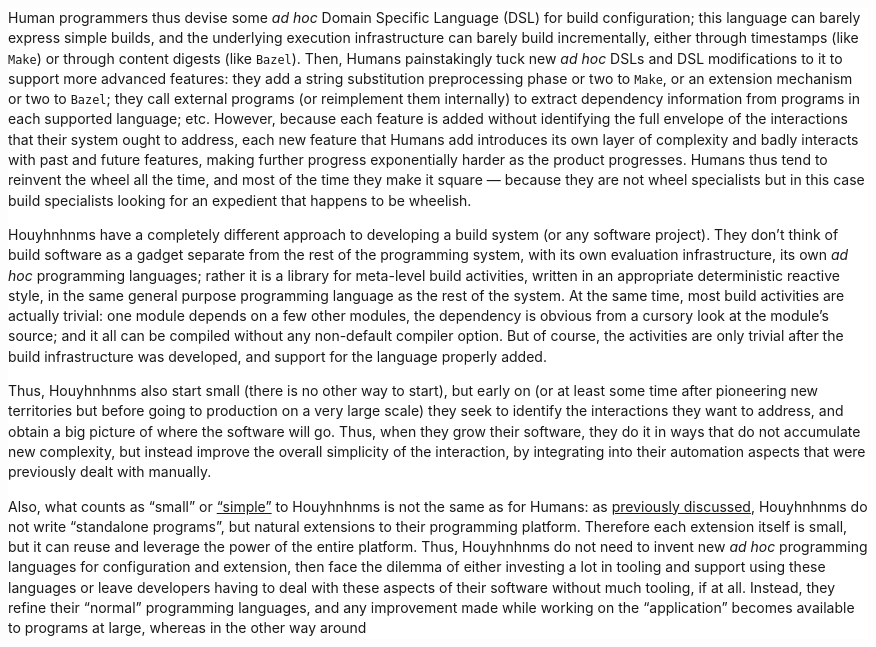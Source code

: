 Human programmers thus devise some _ad hoc_ Domain Specific Language (DSL)
for build configuration; this language can barely express simple builds,
and the underlying execution infrastructure can barely build incrementally,
either through timestamps (like `Make`)
or through content digests (like `Bazel`).
Then, Humans painstakingly tuck new _ad hoc_ DSLs and DSL modifications
to it to support more advanced features:
they add a string substitution preprocessing phase or two to `Make`,
or an extension mechanism or two to `Bazel`;
they call external programs (or reimplement them internally) to extract
dependency information from programs in each supported language; etc.
However, because each feature is added without identifying
the full envelope of the interactions that their system ought to address,
each new feature that Humans add introduces its own layer of complexity
and badly interacts with past and future features,
making further progress exponentially harder as the product progresses.
Humans thus tend to reinvent the wheel all the time, and
most of the time they make it square — because
they are not wheel specialists but in this case build specialists
looking for an expedient that happens to be wheelish.

Houyhnhnms have a completely different approach
to developing a build system (or any software project).
They don’t think of build software as a gadget separate
from the rest of the programming system,
with its own evaluation infrastructure,
its own _ad hoc_ programming languages;
rather it is a library for meta-level build activities,
written in an appropriate deterministic reactive style,
in the same general purpose programming language as the rest of the system.
At the same time, most build activities are actually trivial:
one module depends on a few other modules,
the dependency is obvious from a cursory look at the module’s source;
and it all can be compiled without any non-default compiler option.
But of course, the activities are only trivial
after the build infrastructure was developed,
and support for the language properly added.

Thus, Houyhnhnms also start small (there is no other way to start),
but early on (or at least some time after pioneering new territories
but before going to production on a very large scale)
they seek to identify the interactions they want to address,
and obtain a big picture of where the software will go.
Thus, when they grow their software, they do it in ways
that do not accumulate new complexity, but instead
improve the overall simplicity of the interaction,
by integrating into their automation aspects
that were previously dealt with manually.

Also, what counts as “small” or
[“simple”](/blog/2015/08/02/chapter-1-the-way-houyhnhnms-compute/) to Houyhnhnms
is not the same as for Humans:
as [previously discussed](/blog/2015/12/25/chapter-7-platforms-not-applications/),
Houyhnhnms do not write “standalone programs”, but
natural extensions to their programming platform.
Therefore each extension itself is small,
but it can reuse and leverage the power of the entire platform.
Thus, Houyhnhnms do not need to invent new _ad hoc_ programming languages
for configuration and extension,
then face the dilemma of either investing a lot in tooling and support
using these languages or leave developers having to deal with
these aspects of their software without much tooling, if at all.
Instead, they refine their “normal” programming languages, and
any improvement made while working on the “application”
becomes available to programs at large, whereas in the other way around